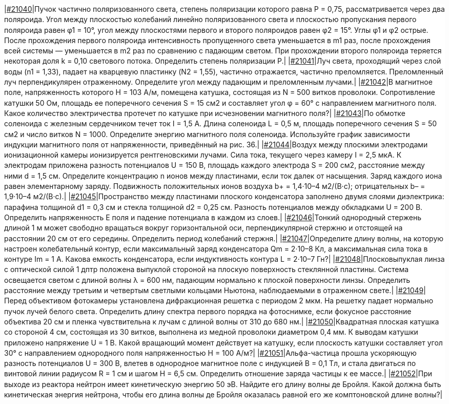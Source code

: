 |[#21040](https://github.com/kolya5544/reshenie-zadach.com.ua/tree/master/%D1%84%D0%B8%D0%B7%D0%B8%D0%BA%D0%B0/db/21040.zip)|Пучок частично поляризованного света, степень поляризации которого равна P = 0,75, рассматривается через два поляроида. Угол между плоскостью колебаний линейно поляризованного света и плоскостью пропускания первого поляроида равен &#966;1 = 10°, угол между плоскостями первого и второго поляроидов равен &#966;2 = 15°. Углы &#966;1 и &#966;2 острые. После прохождения первого поляроида интенсивность пропущенного света уменьшается в m1 раз, после прохождения всей системы — уменьшается в m2 раз по сравнению с падающим светом. При прохождении второго поляроида теряется некоторая доля k = 0,10 светового потока. Определить степень поляризации P.|
|[#21041](https://github.com/kolya5544/reshenie-zadach.com.ua/tree/master/%D1%84%D0%B8%D0%B7%D0%B8%D0%BA%D0%B0/db/21041.zip)|Луч света, проходящий через слой воды (n1 = 1,33), падает на кварцевую пластинку (N2 = 1,55), частично отражается, частично преломляется. Преломленный луч перпендикулярен отраженному. Определите угол между падающим и преломленным лучами.|
|[#21042](https://github.com/kolya5544/reshenie-zadach.com.ua/tree/master/%D1%84%D0%B8%D0%B7%D0%B8%D0%BA%D0%B0/db/21042.zip)|В магнитное поле, напряженность которого Н = 103 А/м, помещена катушка, состоящая из N = 500 витков проволоки. Сопротивление катушки 50 Ом, площадь ее поперечного сечения S = 15 см2 и составляет угол &#966; = 60° с направлением магнитного поля. Какое количество электричества протечет по катушке при исчезновении магнитного поля?|
|[#21043](https://github.com/kolya5544/reshenie-zadach.com.ua/tree/master/%D1%84%D0%B8%D0%B7%D0%B8%D0%BA%D0%B0/db/21043.zip)|По обмотке соленоида с железным сердечником течет ток I = 1,5 А. Длина соленоида L = 0,5 м, площадь поперечного сечения S = 50 см2 и число витков N = 1000. Определите энергию магнитного поля соленоида. Используйте график зависимости индукции магнитного поля от напряженности, приведённый на рис. 36.|
|[#21044](https://github.com/kolya5544/reshenie-zadach.com.ua/tree/master/%D1%84%D0%B8%D0%B7%D0%B8%D0%BA%D0%B0/db/21044.zip)|Воздух между плоскими электродами ионизационной камеры ионизируется рентгеновскими лучами. Сила тока, текущего через камеру I = 2,5 мкА. К электродам приложена разность потенциалов U = 150 В, площадь каждого электрода S = 200 см2, расстояние между ними d = 1,5 см. Определите концентрацию n ионов между пластинами, если ток далек от насыщения. Заряд каждого иона равен элементарному заряду. Подвижность положительных ионов воздуха b+ = 1,4&#183;10–4 м2/(В&#183;с); отрицательных b– = 1,9&#183;10–4 м2/(В&#183;с).|
|[#21045](https://github.com/kolya5544/reshenie-zadach.com.ua/tree/master/%D1%84%D0%B8%D0%B7%D0%B8%D0%BA%D0%B0/db/21045.zip)|Пространство между пластинами плоского конденсатора заполнено двумя слоями диэлектрика: парафина толщиной d1 = 0,3 см и стекла толщиной d2 = 0,25 см. Разность потенциалов между обкладками U = 200 В. Определить напряженность Е поля и падение потенциала в каждом из слоев.|
|[#21046](https://github.com/kolya5544/reshenie-zadach.com.ua/tree/master/%D1%84%D0%B8%D0%B7%D0%B8%D0%BA%D0%B0/db/21046.zip)|Тонкий однородный стержень длиной 1 м может свободно вращаться вокруг горизонтальной оси, перпендикулярной стержню и отстоящей на расстоянии 20 см от его середины. Определить период колебаний стержня.|
|[#21047](https://github.com/kolya5544/reshenie-zadach.com.ua/tree/master/%D1%84%D0%B8%D0%B7%D0%B8%D0%BA%D0%B0/db/21047.zip)|Определите длину волны, на которую настроен колебательный контур, если максимальный заряд конденсатора Qm = 2&#183;10–8 Кл, а максимальная сила тока в контуре Im = 1 А. Какова емкость конденсатора, если индуктивность контура L = 2&#183;10–7 Гн?|
|[#21048](https://github.com/kolya5544/reshenie-zadach.com.ua/tree/master/%D1%84%D0%B8%D0%B7%D0%B8%D0%BA%D0%B0/db/21048.zip)|Плосковыпуклая линза с оптической силой 1 дптр положена выпуклой стороной на плоскую поверхность стеклянной пластины. Система освещается светом с длиной волны &#955; = 600 нм, падающим нормально к плоской поверхности линзы. Определить расстояние между третьим и четвертым светлыми кольцами Ньютона, наблюдаемыми в отраженном свете.|
|[#21049](https://github.com/kolya5544/reshenie-zadach.com.ua/tree/master/%D1%84%D0%B8%D0%B7%D0%B8%D0%BA%D0%B0/db/21049.zip)|Перед объективом фотокамеры установлена дифракционная решетка с периодом 2 мкм. На решетку падает нормально пучок лучей белого света. Определить длину спектра первого порядка на фотоснимке, если фокусное расстояние объектива 20 см и пленка чувствительна к лучам с длиной волны от 310 до 680 нм.|
|[#21050](https://github.com/kolya5544/reshenie-zadach.com.ua/tree/master/%D1%84%D0%B8%D0%B7%D0%B8%D0%BA%D0%B0/db/21050.zip)|Квадратная плоская катушка со стороной 4 см, состоящая из 30 витков, выполнена из медной проволоки диаметром 0,4 мм. К выводам катушки приложено напряжение U = 1 В. Какой вращающий момент действует на катушку, если плоскость катушки составляет угол 30° с направлением однородного поля напряженностью Н = 100 А/м?|
|[#21051](https://github.com/kolya5544/reshenie-zadach.com.ua/tree/master/%D1%84%D0%B8%D0%B7%D0%B8%D0%BA%D0%B0/db/21051.zip)|Альфа-частица прошла ускоряющую разность потенциалов U = 300 В, влетев в однородное магнитное поле с индукцией B = 0,1 Тл, и стала двигаться по винтовой линии радиусом R = 1 см и шагом H = 6,5 см. Определить отношение заряда частицы к ее массе.|
|[#21052](https://github.com/kolya5544/reshenie-zadach.com.ua/tree/master/%D1%84%D0%B8%D0%B7%D0%B8%D0%BA%D0%B0/db/21052.zip)|При выходе из реактора нейтрон имеет кинетическую энергию 50 эВ. Найдите его длину волны де Бройля. Какой должна быть кинетическая энергия нейтрона, чтобы его длина волны де Бройля оказалась равной его же комптоновской длине волны?|